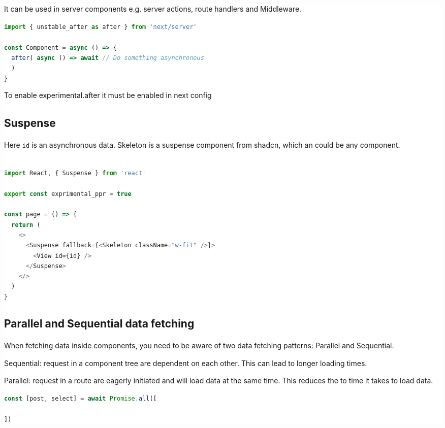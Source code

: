 It can be used in server components e.g. server actions, route handlers and Middleware.

```js
import { unstable_after as after } from 'next/server'

const Component = async () => {
  after( async () => await // Do something asynchronous
  )
}
```

To enable experimental.after it must be enabled in next config

## Suspense

Here `id` is an asynchronous data.
Skeleton is a suspense component from shadcn, which an could be any component.


```js

import React, { Suspense } from 'react'

export const exprimental_ppr = true

const page = () => {
  return (
    <>
      <Suspense fallback={<Skeleton className="w-fit" />}>
        <View id={id} />
      </Suspense>
    </>
  )
}
```

## Parallel and Sequential data fetching

When fetching data inside components, you need to be aware of two data fetching patterns: Parallel and Sequential.

Sequential: request in a component tree are dependent on each other. This can lead to longer loading times.

Parallel: request in a route are eagerly initiated and will load data at the same time. This reduces the to time it takes to load data.

```ts
const [post, select] = await Promise.all([
  
])
```